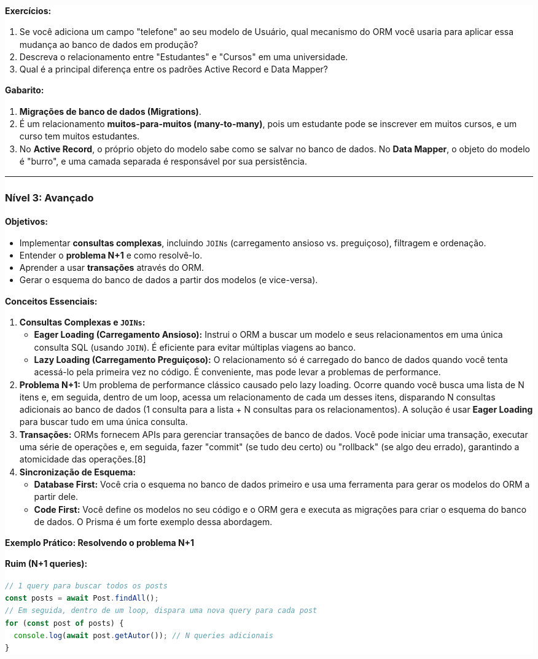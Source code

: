 **Exercícios:**
1.  Se você adiciona um campo "telefone" ao seu modelo de Usuário, qual mecanismo do ORM você usaria para aplicar essa mudança ao banco de dados em produção?
2.  Descreva o relacionamento entre "Estudantes" e "Cursos" em uma universidade.
3.  Qual é a principal diferença entre os padrões Active Record e Data Mapper?

**Gabarito:**
1.  **Migrações de banco de dados (Migrations)**.
2.  É um relacionamento **muitos-para-muitos (many-to-many)**, pois um estudante pode se inscrever em muitos cursos, e um curso tem muitos estudantes.
3.  No **Active Record**, o próprio objeto do modelo sabe como se salvar no banco de dados. No **Data Mapper**, o objeto do modelo é "burro", e uma camada separada é responsável por sua persistência.

***

### **Nível 3: Avançado**

**Objetivos:**
*   Implementar **consultas complexas**, incluindo `JOINs` (carregamento ansioso vs. preguiçoso), filtragem e ordenação.
*   Entender o **problema N+1** e como resolvê-lo.
*   Aprender a usar **transações** através do ORM.
*   Gerar o esquema do banco de dados a partir dos modelos (e vice-versa).

**Conceitos Essenciais:**
1.  **Consultas Complexas e `JOINs`:**
    *   **Eager Loading (Carregamento Ansioso):** Instrui o ORM a buscar um modelo e seus relacionamentos em uma única consulta SQL (usando `JOIN`). É eficiente para evitar múltiplas viagens ao banco.
    *   **Lazy Loading (Carregamento Preguiçoso):** O relacionamento só é carregado do banco de dados quando você tenta acessá-lo pela primeira vez no código. É conveniente, mas pode levar a problemas de performance.
2.  **Problema N+1:** Um problema de performance clássico causado pelo lazy loading. Ocorre quando você busca uma lista de N itens e, em seguida, dentro de um loop, acessa um relacionamento de cada um desses itens, disparando N consultas adicionais ao banco de dados (1 consulta para a lista + N consultas para os relacionamentos). A solução é usar **Eager Loading** para buscar tudo em uma única consulta.
3.  **Transações:** ORMs fornecem APIs para gerenciar transações de banco de dados. Você pode iniciar uma transação, executar uma série de operações e, em seguida, fazer "commit" (se tudo deu certo) ou "rollback" (se algo deu errado), garantindo a atomicidade das operações.[8]
4.  **Sincronização de Esquema:**
    *   **Database First:** Você cria o esquema no banco de dados primeiro e usa uma ferramenta para gerar os modelos do ORM a partir dele.
    *   **Code First:** Você define os modelos no seu código e o ORM gera e executa as migrações para criar o esquema do banco de dados. O Prisma é um forte exemplo dessa abordagem.

**Exemplo Prático: Resolvendo o problema N+1**

**Ruim (N+1 queries):**
```javascript
// 1 query para buscar todos os posts
const posts = await Post.findAll(); 
// Em seguida, dentro de um loop, dispara uma nova query para cada post
for (const post of posts) {
  console.log(await post.getAutor()); // N queries adicionais
}
```
